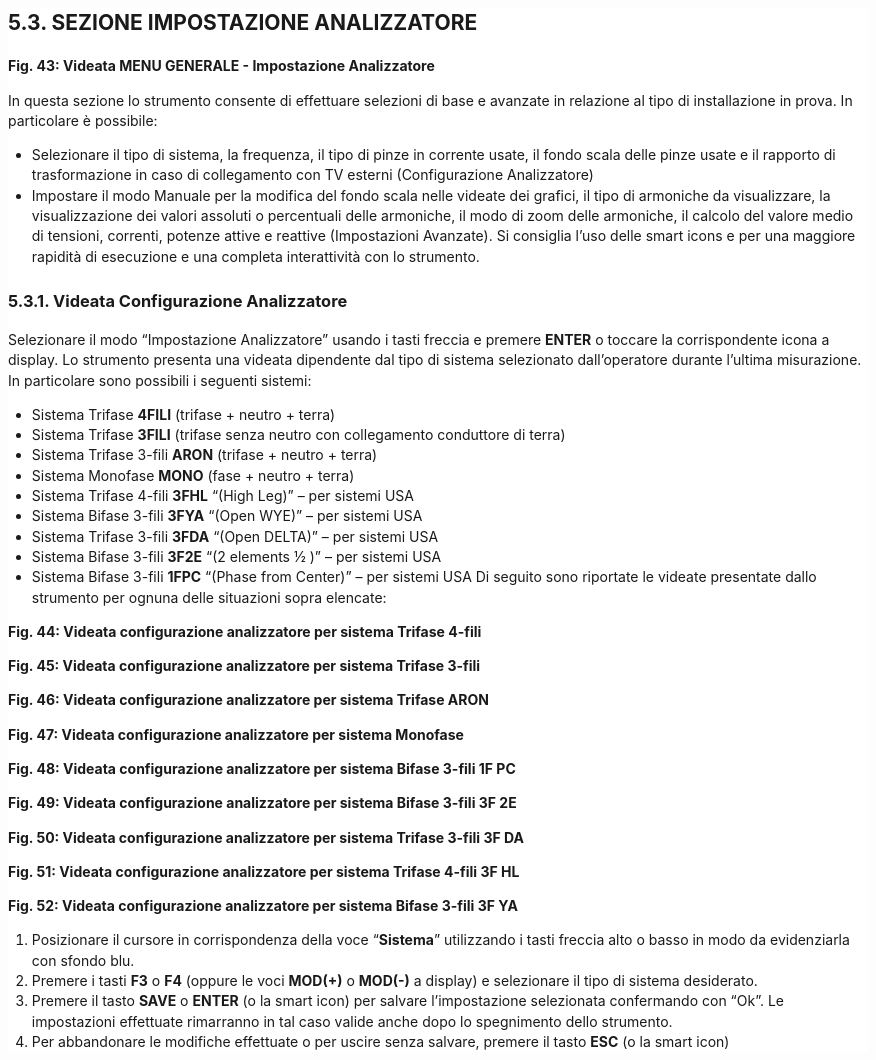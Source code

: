 ## 5.3. SEZIONE IMPOSTAZIONE ANALIZZATORE

**Fig. 43: Videata MENU GENERALE - Impostazione Analizzatore**

In questa sezione lo strumento consente di effettuare selezioni di base e avanzate in relazione al tipo di installazione in prova. In particolare è possibile:

- Selezionare il tipo di sistema, la frequenza, il tipo di pinze in corrente usate, il fondo scala delle pinze usate e il rapporto di trasformazione in caso di collegamento con TV esterni (Configurazione Analizzatore)
- Impostare il modo Manuale per la modifica del fondo scala nelle videate dei grafici, il tipo di armoniche da visualizzare, la visualizzazione dei valori assoluti o percentuali delle armoniche, il modo di zoom delle armoniche, il calcolo del valore medio di tensioni, correnti, potenze attive e reattive (Impostazioni Avanzate).
Si consiglia l’uso delle smart icons e per una maggiore rapidità di esecuzione e una completa interattività con lo strumento.

### 5.3.1. Videata Configurazione Analizzatore

Selezionare il modo “Impostazione Analizzatore” usando i tasti freccia e premere **ENTER** o toccare la corrispondente icona a display. Lo strumento presenta una videata dipendente dal tipo di sistema selezionato dall’operatore durante l’ultima misurazione. In particolare sono possibili i seguenti sistemi:

- Sistema Trifase **4FILI** (trifase + neutro + terra)
- Sistema Trifase **3FILI** (trifase senza neutro con collegamento conduttore di terra)
- Sistema Trifase 3-fili **ARON** (trifase + neutro + terra)
- Sistema Monofase **MONO** (fase + neutro + terra)
- Sistema Trifase 4-fili **3FHL** “(High Leg)” – per sistemi USA
- Sistema Bifase 3-fili **3FYA** “(Open WYE)” – per sistemi USA
- Sistema Trifase 3-fili **3FDA** “(Open DELTA)” – per sistemi USA
- Sistema Bifase 3-fili **3F2E** “(2 elements ½ )” – per sistemi USA
- Sistema Bifase 3-fili **1FPC** “(Phase from Center)” – per sistemi USA
Di seguito sono riportate le videate presentate dallo strumento per ognuna delle situazioni sopra elencate:

**Fig. 44: Videata configurazione analizzatore per sistema Trifase 4-fili**

**Fig. 45: Videata configurazione analizzatore per sistema Trifase 3-fili**

**Fig. 46: Videata configurazione analizzatore per sistema Trifase ARON**

**Fig. 47: Videata configurazione analizzatore per sistema Monofase**

**Fig. 48: Videata configurazione analizzatore per sistema Bifase 3-fili 1F PC**

**Fig. 49: Videata configurazione analizzatore per sistema Bifase 3-fili 3F 2E**

**Fig. 50: Videata configurazione analizzatore per sistema Trifase 3-fili 3F DA**

**Fig. 51: Videata configurazione analizzatore per sistema Trifase 4-fili 3F HL**

**Fig. 52: Videata configurazione analizzatore per sistema Bifase 3-fili 3F YA**

1. Posizionare il cursore in corrispondenza della voce “**Sistema**” utilizzando i tasti freccia alto o basso in modo da evidenziarla con sfondo blu.
2. Premere i tasti **F3** o **F4** (oppure le voci **MOD(+)** o **MOD(-)** a display) e selezionare il tipo di sistema desiderato.
3. Premere il tasto **SAVE** o **ENTER** (o la smart icon) per salvare l’impostazione selezionata confermando con “Ok”. Le impostazioni effettuate rimarranno in tal caso valide anche dopo lo spegnimento dello strumento.
4. Per abbandonare le modifiche effettuate o per uscire senza salvare, premere il tasto **ESC** (o la smart icon)
